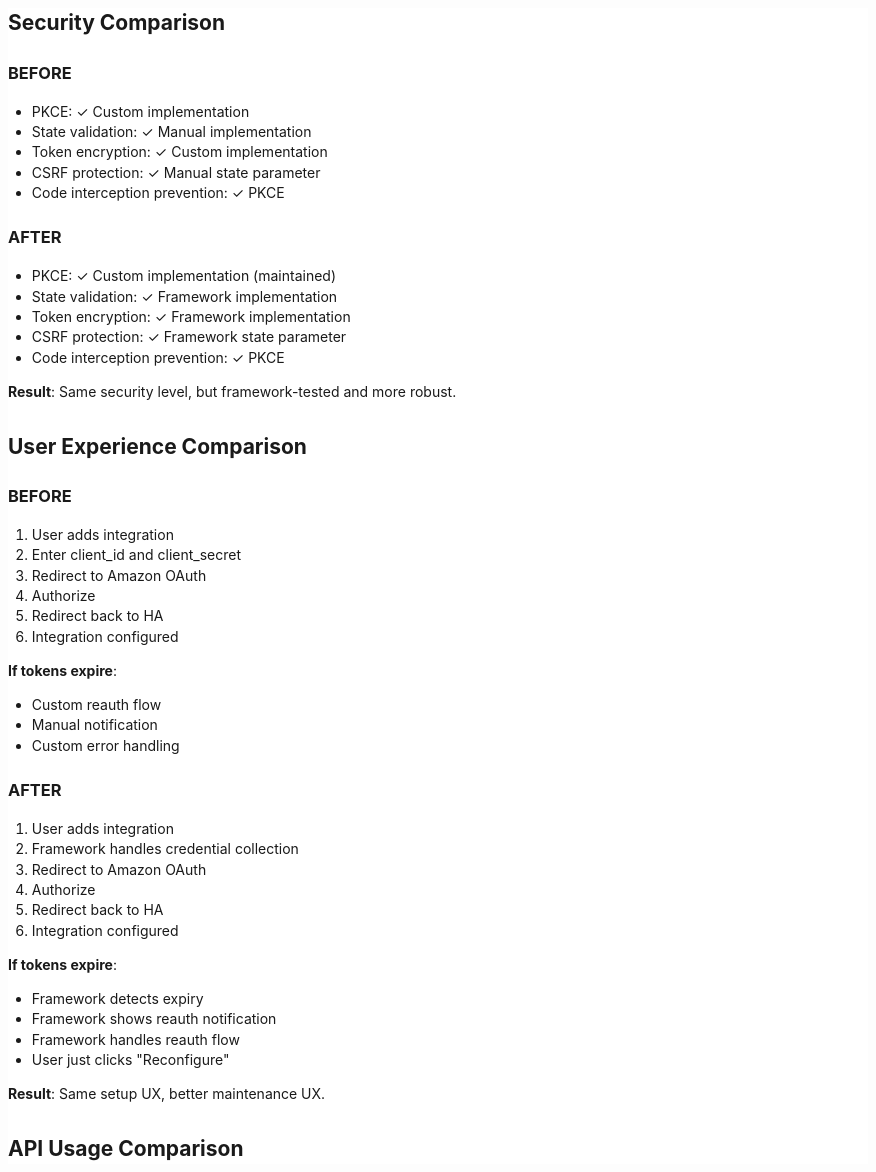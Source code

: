 ## Security Comparison

### BEFORE
- PKCE: ✓ Custom implementation
- State validation: ✓ Manual implementation
- Token encryption: ✓ Custom implementation
- CSRF protection: ✓ Manual state parameter
- Code interception prevention: ✓ PKCE

### AFTER
- PKCE: ✓ Custom implementation (maintained)
- State validation: ✓ Framework implementation
- Token encryption: ✓ Framework implementation
- CSRF protection: ✓ Framework state parameter
- Code interception prevention: ✓ PKCE

**Result**: Same security level, but framework-tested and more robust.

## User Experience Comparison

### BEFORE
1. User adds integration
2. Enter client_id and client_secret
3. Redirect to Amazon OAuth
4. Authorize
5. Redirect back to HA
6. Integration configured

**If tokens expire**:
- Custom reauth flow
- Manual notification
- Custom error handling

### AFTER
1. User adds integration
2. Framework handles credential collection
3. Redirect to Amazon OAuth
4. Authorize
5. Redirect back to HA
6. Integration configured

**If tokens expire**:
- Framework detects expiry
- Framework shows reauth notification
- Framework handles reauth flow
- User just clicks "Reconfigure"

**Result**: Same setup UX, better maintenance UX.

## API Usage Comparison
